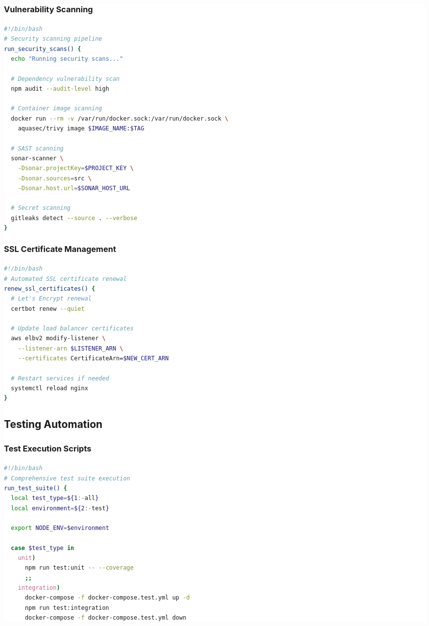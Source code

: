 ### Vulnerability Scanning
```bash
#!/bin/bash
# Security scanning pipeline
run_security_scans() {
  echo "Running security scans..."
  
  # Dependency vulnerability scan
  npm audit --audit-level high
  
  # Container image scanning
  docker run --rm -v /var/run/docker.sock:/var/run/docker.sock \
    aquasec/trivy image $IMAGE_NAME:$TAG
  
  # SAST scanning
  sonar-scanner \
    -Dsonar.projectKey=$PROJECT_KEY \
    -Dsonar.sources=src \
    -Dsonar.host.url=$SONAR_HOST_URL
  
  # Secret scanning
  gitleaks detect --source . --verbose
}
```

### SSL Certificate Management
```bash
#!/bin/bash
# Automated SSL certificate renewal
renew_ssl_certificates() {
  # Let's Encrypt renewal
  certbot renew --quiet
  
  # Update load balancer certificates
  aws elbv2 modify-listener \
    --listener-arn $LISTENER_ARN \
    --certificates CertificateArn=$NEW_CERT_ARN
  
  # Restart services if needed
  systemctl reload nginx
}
```

## Testing Automation

### Test Execution Scripts
```bash
#!/bin/bash
# Comprehensive test suite execution
run_test_suite() {
  local test_type=${1:-all}
  local environment=${2:-test}
  
  export NODE_ENV=$environment
  
  case $test_type in
    unit)
      npm run test:unit -- --coverage
      ;;
    integration)
      docker-compose -f docker-compose.test.yml up -d
      npm run test:integration
      docker-compose -f docker-compose.test.yml down
```